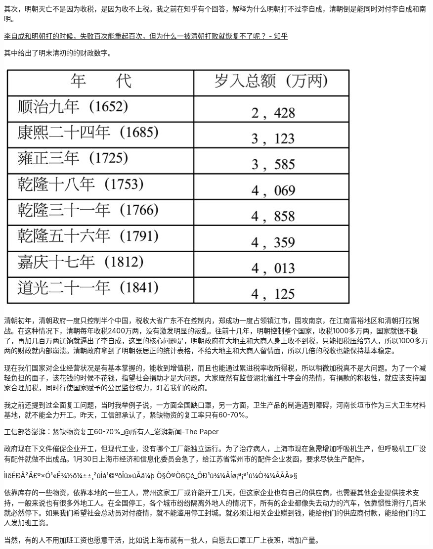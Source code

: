 其次，明朝灭亡不是因为收税，是因为收不上税。我之前在知乎有个回答，解释为什么明朝打不过李自成，清朝倒是能同时对付李自成和南明。

[李自成和明朝打的时候，失败百次能重起百次，但为什么一被清朝打败就恢复不了呢？ - 知乎](https://www.zhihu.com/question/30227612/answer/290879158)

其中给出了明末清初的的财政数字。

![](images/btnews/0001_0100/0073/media/image5.jpeg)

清朝初年，清朝政府一度只控制半个中国，税收大省广东不在控制内，郑成功一度占领镇江市，围攻南京，在江南富裕地区和清朝打拉锯战。在这种情况下，清朝每年收税2400万两，没有激发明显的叛乱。往前十几年，明朝控制整个国家，收税1000多万两，国家就很不稳了，再加几百万两辽饷就逼出了李自成，这里的核心问题是，明朝政府在大地主和大商人身上收不到税，只能把税压给穷人，所以1000多万两的财政就内部崩溃。清朝政府拿到了明朝张居正的统计表格，不给大地主和大商人留情面，所以几倍的税收也能保持基本稳定。

现在我们国家对企业经营状况是有基本掌握的，能收到增值税，而且也能通过累进税率收所得税，所以稍微加税真不是大问题。为了一个减轻负担的面子，该花钱的时候不花钱，指望社会捐助才是大问题。大家既然有监督湖北省红十字会的热情，有捐款的积极性，就应该支持国家合理加税，同时行使国家赋予的公民监督权力，盯着我们的政府。

我之前还提到过全面复工问题，当时我举例子说，一方面全国缺口罩，另一方面，卫生产品的制造遇到障碍，河南长垣市作为三大卫生材料基地，就不能全力开工。昨天，工信部承认了，紧缺物资的复工率只有60-70%。

[工信部答澎湃：紧缺物资复工60-70%\_@所有人_澎湃新闻-The Paper](https://www.thepaper.cn/newsDetail_forward_5754687)

政府现在下文件催促企业开工，但现代工业，没有哪个工厂能独立运行。为了治疗病人，上海市现在急需增加呼吸机生产，但呼吸机工厂没有配件就做不出成品。1月30日上海市经济和信息化委员会急了，给江苏省常州市的配件企业发函，要求尽快生产配件。

[
ÌìêÉÐÂ²Ä£º×Ó¹«Ë¾½ô¼±±¸²úÌá¹©ºôÎü»úÅä¼þ Ö§Ô®ÒßÇé_ÖÐ¹ú¾­¼ÃÍø¡ª¡ª¹ú¼Ò¾­¼ÃÃÅ»§](http://finance.ce.cn/home/jrzq/dc/202002/03/t20200203_34212181.shtml)

依靠库存的一些物资，依靠本地的一些工人，常州这家工厂或许能开工几天，但这家企业也有自己的供应商，也需要其他企业提供技术支持，一般来说也有很多外地工人。在全国停工，各个城市纷纷隔离外地人的情况下，所有的企业都像失去动力的汽车，依靠惯性滑行几百米就必然停下。如果我们希望社会总动员对付疫情，就不能滥用停工封城。就必须让相关企业赚到钱，能给他们的供应商付款，能给他们的工人发加班工资。

当然，有的人不用加班工资也愿意干活，比如说上海市就有一批人，自愿去口罩工厂上夜班，增加产量。
